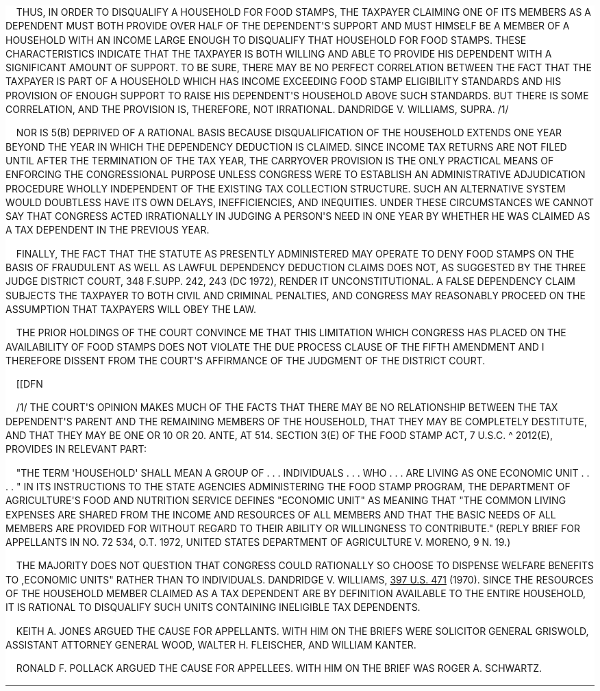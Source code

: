     THUS, IN ORDER TO DISQUALIFY A HOUSEHOLD FOR FOOD STAMPS, THE TAXPAYER CLAIMING ONE OF ITS MEMBERS AS A DEPENDENT MUST BOTH PROVIDE OVER HALF OF THE DEPENDENT'S SUPPORT AND MUST HIMSELF BE A MEMBER OF A HOUSEHOLD WITH AN INCOME LARGE ENOUGH TO DISQUALIFY THAT HOUSEHOLD FOR FOOD STAMPS.  THESE CHARACTERISTICS INDICATE THAT THE TAXPAYER IS BOTH WILLING AND ABLE TO PROVIDE HIS DEPENDENT WITH A SIGNIFICANT AMOUNT OF SUPPORT.  TO BE SURE, THERE MAY BE NO PERFECT CORRELATION BETWEEN THE FACT THAT THE TAXPAYER IS PART OF A HOUSEHOLD WHICH HAS INCOME EXCEEDING FOOD STAMP ELIGIBILITY STANDARDS AND HIS PROVISION OF ENOUGH SUPPORT TO RAISE HIS DEPENDENT'S HOUSEHOLD ABOVE SUCH STANDARDS.  BUT THERE IS SOME CORRELATION, AND THE PROVISION IS, THEREFORE, NOT IRRATIONAL.  DANDRIDGE V. WILLIAMS, SUPRA.  /1/

    NOR IS 5(B) DEPRIVED OF A RATIONAL BASIS BECAUSE DISQUALIFICATION OF THE HOUSEHOLD EXTENDS ONE YEAR BEYOND THE YEAR IN WHICH THE DEPENDENCY DEDUCTION IS CLAIMED.  SINCE INCOME TAX RETURNS ARE NOT FILED UNTIL AFTER THE TERMINATION OF THE TAX YEAR, THE CARRYOVER PROVISION IS THE ONLY PRACTICAL MEANS OF ENFORCING THE CONGRESSIONAL PURPOSE UNLESS CONGRESS WERE TO ESTABLISH AN ADMINISTRATIVE ADJUDICATION PROCEDURE WHOLLY INDEPENDENT OF THE EXISTING TAX COLLECTION STRUCTURE.  SUCH AN ALTERNATIVE SYSTEM WOULD DOUBTLESS HAVE ITS OWN DELAYS, INEFFICIENCIES, AND INEQUITIES.  UNDER THESE CIRCUMSTANCES WE CANNOT SAY THAT CONGRESS ACTED IRRATIONALLY IN JUDGING A PERSON'S NEED IN ONE YEAR BY WHETHER HE WAS CLAIMED AS A TAX DEPENDENT IN THE PREVIOUS YEAR.

    FINALLY, THE FACT THAT THE STATUTE AS PRESENTLY ADMINISTERED MAY OPERATE TO DENY FOOD STAMPS ON THE BASIS OF FRAUDULENT AS WELL AS LAWFUL DEPENDENCY DEDUCTION CLAIMS DOES NOT, AS SUGGESTED BY THE THREE JUDGE DISTRICT COURT, 348 F.SUPP.  242, 243 (DC 1972), RENDER IT UNCONSTITUTIONAL.  A FALSE DEPENDENCY CLAIM SUBJECTS THE TAXPAYER TO BOTH CIVIL AND CRIMINAL PENALTIES, AND CONGRESS MAY REASONABLY PROCEED ON THE ASSUMPTION THAT TAXPAYERS WILL OBEY THE LAW.

    THE PRIOR HOLDINGS OF THE COURT CONVINCE ME THAT THIS LIMITATION WHICH CONGRESS HAS PLACED ON THE AVAILABILITY OF FOOD STAMPS DOES NOT VIOLATE THE DUE PROCESS CLAUSE OF THE FIFTH AMENDMENT AND I THEREFORE DISSENT FROM THE COURT'S AFFIRMANCE OF THE JUDGMENT OF THE DISTRICT COURT.

    \[\[DFN

    /1/  THE COURT'S OPINION MAKES MUCH OF THE FACTS THAT THERE MAY BE NO RELATIONSHIP BETWEEN THE TAX DEPENDENT'S PARENT AND THE REMAINING MEMBERS OF THE HOUSEHOLD, THAT THEY MAY BE COMPLETELY DESTITUTE, AND THAT THEY MAY BE ONE OR 10 OR 20.  ANTE, AT 514.  SECTION 3(E) OF THE FOOD STAMP ACT, 7 U.S.C. ^ 2012(E), PROVIDES IN RELEVANT PART:

    "THE TERM 'HOUSEHOLD' SHALL MEAN A GROUP OF . . . INDIVIDUALS . . . WHO . . . ARE LIVING AS ONE ECONOMIC UNIT . . . . "  IN ITS INSTRUCTIONS TO THE STATE AGENCIES ADMINISTERING THE FOOD STAMP PROGRAM, THE DEPARTMENT OF AGRICULTURE'S FOOD AND NUTRITION SERVICE DEFINES "ECONOMIC UNIT" AS MEANING THAT "THE COMMON LIVING EXPENSES ARE SHARED FROM THE INCOME AND RESOURCES OF ALL MEMBERS AND THAT THE BASIC NEEDS OF ALL MEMBERS ARE PROVIDED FOR WITHOUT REGARD TO THEIR ABILITY OR WILLINGNESS TO CONTRIBUTE."  (REPLY BRIEF FOR APPELLANTS IN NO. 72 534, O.T. 1972, UNITED STATES DEPARTMENT OF AGRICULTURE V. MORENO, 9 N. 19.)

    THE MAJORITY DOES NOT QUESTION THAT CONGRESS COULD RATIONALLY SO CHOOSE TO DISPENSE WELFARE BENEFITS TO ,ECONOMIC UNITS" RATHER THAN TO INDIVIDUALS.  DANDRIDGE V. WILLIAMS, [397 U.S. 471][/us/courts/scotus/usReporter/397/471] (1970).  SINCE THE RESOURCES OF THE HOUSEHOLD MEMBER CLAIMED AS A TAX DEPENDENT ARE BY DEFINITION AVAILABLE TO THE ENTIRE HOUSEHOLD, IT IS RATIONAL TO DISQUALIFY SUCH UNITS CONTAINING INELIGIBLE TAX DEPENDENTS.

    KEITH A. JONES ARGUED THE CAUSE FOR APPELLANTS.  WITH HIM ON THE BRIEFS WERE SOLICITOR GENERAL GRISWOLD, ASSISTANT ATTORNEY GENERAL WOOD, WALTER H. FLEISCHER, AND WILLIAM KANTER.

    RONALD F. POLLACK ARGUED THE CAUSE FOR APPELLEES.  WITH HIM ON THE BRIEF WAS ROGER A. SCHWARTZ.

----------


[/us/courts/scotus/usReporter/413/508]: https://publicdocs.github.io/go/links?ns=uslm-x&ref=%2Fus%2Fcourts%2Fscotus%2FusReporter%2F413%2F508
[/us/stat/84/2048]: https://publicdocs.github.io/go/links?ns=uslm&ref=%2Fus%2Fstat%2F84%2F2048
[/us/courts/scotus/usReporter/410/924]: https://publicdocs.github.io/go/links?ns=uslm-x&ref=%2Fus%2Fcourts%2Fscotus%2FusReporter%2F410%2F924
[/us/courts/scotus/usReporter/405/645]: https://publicdocs.github.io/go/links?ns=uslm-x&ref=%2Fus%2Fcourts%2Fscotus%2FusReporter%2F405%2F645
[/us/courts/scotus/usReporter/412/441]: https://publicdocs.github.io/go/links?ns=uslm-x&ref=%2Fus%2Fcourts%2Fscotus%2FusReporter%2F412%2F441
[/us/courts/scotus/usReporter/402/535]: https://publicdocs.github.io/go/links?ns=uslm-x&ref=%2Fus%2Fcourts%2Fscotus%2FusReporter%2F402%2F535
[/us/stat/84/2049]: https://publicdocs.github.io/go/links?ns=uslm&ref=%2Fus%2Fstat%2F84%2F2049
[/us/courts/scotus/usReporter/397/471]: https://publicdocs.github.io/go/links?ns=uslm-x&ref=%2Fus%2Fcourts%2Fscotus%2FusReporter%2F397%2F471
[/us/usc/t7/s2014]: https://publicdocs.github.io/go/links?ns=uslm&ref=%2Fus%2Fusc%2Ft7%2Fs2014
[/us/courts/scotus/usReporter/412/441]: https://publicdocs.github.io/go/links?ns=uslm-x&ref=%2Fus%2Fcourts%2Fscotus%2FusReporter%2F412%2F441
[/us/courts/scotus/usReporter/408/471]: https://publicdocs.github.io/go/links?ns=uslm-x&ref=%2Fus%2Fcourts%2Fscotus%2FusReporter%2F408%2F471
[/us/courts/scotus/usReporter/405/645]: https://publicdocs.github.io/go/links?ns=uslm-x&ref=%2Fus%2Fcourts%2Fscotus%2FusReporter%2F405%2F645
[/us/courts/scotus/usReporter/402/535]: https://publicdocs.github.io/go/links?ns=uslm-x&ref=%2Fus%2Fcourts%2Fscotus%2FusReporter%2F402%2F535
[/us/courts/scotus/usReporter/336/106]: https://publicdocs.github.io/go/links?ns=uslm-x&ref=%2Fus%2Fcourts%2Fscotus%2FusReporter%2F336%2F106
[/us/courts/scotus/usReporter/408/471]: https://publicdocs.github.io/go/links?ns=uslm-x&ref=%2Fus%2Fcourts%2Fscotus%2FusReporter%2F408%2F471
[/us/courts/scotus/usReporter/404/71]: https://publicdocs.github.io/go/links?ns=uslm-x&ref=%2Fus%2Fcourts%2Fscotus%2FusReporter%2F404%2F71
[/us/courts/scotus/usReporter/412/441]: https://publicdocs.github.io/go/links?ns=uslm-x&ref=%2Fus%2Fcourts%2Fscotus%2FusReporter%2F412%2F441
[/us/courts/scotus/usReporter/405/645]: https://publicdocs.github.io/go/links?ns=uslm-x&ref=%2Fus%2Fcourts%2Fscotus%2FusReporter%2F405%2F645
[/us/courts/scotus/usReporter/397/471]: https://publicdocs.github.io/go/links?ns=uslm-x&ref=%2Fus%2Fcourts%2Fscotus%2FusReporter%2F397%2F471
[/us/courts/scotus/usReporter/220/61]: https://publicdocs.github.io/go/links?ns=uslm-x&ref=%2Fus%2Fcourts%2Fscotus%2FusReporter%2F220%2F61
[/us/courts/scotus/usReporter/402/535]: https://publicdocs.github.io/go/links?ns=uslm-x&ref=%2Fus%2Fcourts%2Fscotus%2FusReporter%2F402%2F535
[/us/courts/scotus/usReporter/405/645]: https://publicdocs.github.io/go/links?ns=uslm-x&ref=%2Fus%2Fcourts%2Fscotus%2FusReporter%2F405%2F645
[/us/courts/scotus/usReporter/412/441]: https://publicdocs.github.io/go/links?ns=uslm-x&ref=%2Fus%2Fcourts%2Fscotus%2FusReporter%2F412%2F441
[/us/courts/scotus/usReporter/411/356]: https://publicdocs.github.io/go/links?ns=uslm-x&ref=%2Fus%2Fcourts%2Fscotus%2FusReporter%2F411%2F356
[/us/courts/scotus/usReporter/390/629]: https://publicdocs.github.io/go/links?ns=uslm-x&ref=%2Fus%2Fcourts%2Fscotus%2FusReporter%2F390%2F629
[/us/courts/scotus/usReporter/348/483]: https://publicdocs.github.io/go/links?ns=uslm-x&ref=%2Fus%2Fcourts%2Fscotus%2FusReporter%2F348%2F483
[/us/courts/scotus/usReporter/372/726]: https://publicdocs.github.io/go/links?ns=uslm-x&ref=%2Fus%2Fcourts%2Fscotus%2FusReporter%2F372%2F726
[/us/courts/scotus/usReporter/363/603]: https://publicdocs.github.io/go/links?ns=uslm-x&ref=%2Fus%2Fcourts%2Fscotus%2FusReporter%2F363%2F603
[/us/courts/scotus/usReporter/397/471]: https://publicdocs.github.io/go/links?ns=uslm-x&ref=%2Fus%2Fcourts%2Fscotus%2FusReporter%2F397%2F471